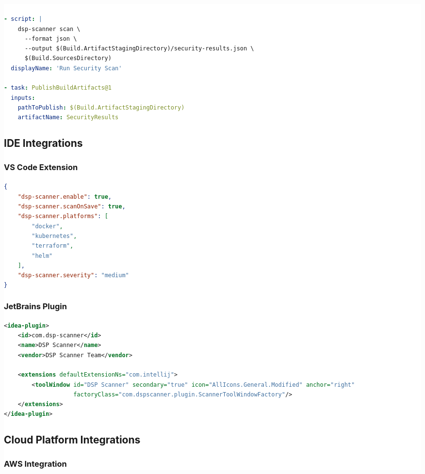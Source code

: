 ```yaml
  
- script: |
    dsp-scanner scan \
      --format json \
      --output $(Build.ArtifactStagingDirectory)/security-results.json \
      $(Build.SourcesDirectory)
  displayName: 'Run Security Scan'
  
- task: PublishBuildArtifacts@1
  inputs:
    pathToPublish: $(Build.ArtifactStagingDirectory)
    artifactName: SecurityResults
```

## IDE Integrations

### VS Code Extension

```json
{
    "dsp-scanner.enable": true,
    "dsp-scanner.scanOnSave": true,
    "dsp-scanner.platforms": [
        "docker",
        "kubernetes",
        "terraform",
        "helm"
    ],
    "dsp-scanner.severity": "medium"
}
```

### JetBrains Plugin

```xml
<idea-plugin>
    <id>com.dsp-scanner</id>
    <name>DSP Scanner</name>
    <vendor>DSP Scanner Team</vendor>
    
    <extensions defaultExtensionNs="com.intellij">
        <toolWindow id="DSP Scanner" secondary="true" icon="AllIcons.General.Modified" anchor="right" 
                    factoryClass="com.dspscanner.plugin.ScannerToolWindowFactory"/>
    </extensions>
</idea-plugin>
```

## Cloud Platform Integrations

### AWS Integration
